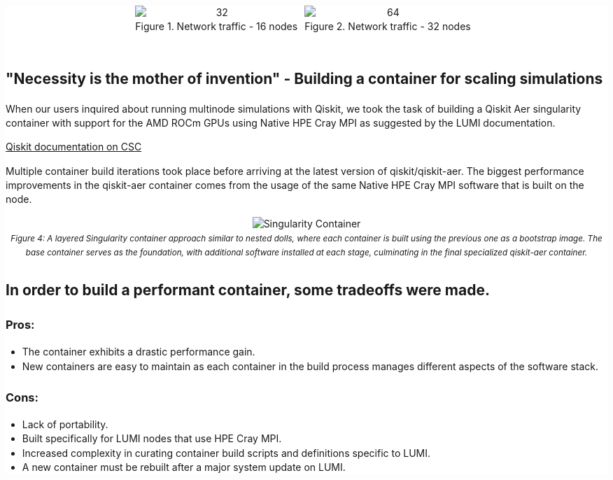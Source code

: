 <div style="display: flex; flex-wrap: wrap; justify-content: center;">
    <div style="margin-right: 10px; text-align: center; margin-bottom: 20px;">
        <img src="/assets/images/LUMI-Quantum-Simulations-qiskit-aer/16_nodes_connectivity_graph-updated.png" alt="32" style="display: block; margin-left: auto; margin-right: auto;">
        <div>Figure 1. Network traffic - 16 nodes</div>
    </div>
    <div style="margin-right: 10px; text-align: center; margin-bottom: 20px;">
        <img src="/assets/images/LUMI-Quantum-Simulations-qiskit-aer/32_nodes_connectivity_graph-seperate.png" alt="64" style="display: block; margin-left: auto; margin-right: auto;">
        <div>Figure 2. Network traffic - 32 nodes</div>
    </div>
</div>

## "Necessity is the mother of invention" - Building a container for scaling simulations

When our users inquired about running multinode simulations with Qiskit, we took the task of building a Qiskit Aer singularity container with support for the AMD ROCm GPUs using Native HPE Cray MPI as suggested by the LUMI documentation.

[Qiskit documentation on CSC](https://docs.csc.fi/apps/qiskit/)

Multiple container build iterations took place before arriving at the latest version of qiskit/qiskit-aer. The biggest performance improvements in the qiskit-aer container comes from the usage of the same Native HPE Cray MPI software that is built on the node.

<div style="text-align: center;">
  <img src="/assets/images/LUMI-Quantum-Simulations-qiskit-aer/singularity_container_arranged_size.png" alt="Singularity Container" width="900px"/>
  <br>
  <div style="display: inline-block;">
    <small><em>
        Figure 4: A layered Singularity container approach similar to nested dolls, where each container is built using the previous one as a bootstrap image. The base container serves as the foundation, with additional software installed at each stage, culminating in the final specialized qiskit-aer container. 
    </em></small>
  </div>
</div>

## In order to build a performant container, some tradeoffs were made.

### Pros:
- The container exhibits a drastic performance gain.
- New containers are easy to maintain as each container in the build process manages different aspects of the software stack.

### Cons:
- Lack of portability.
- Built specifically for LUMI nodes that use HPE Cray MPI.
- Increased complexity in curating container build scripts and definitions specific to LUMI.
- A new container must be rebuilt after a major system update on LUMI.
